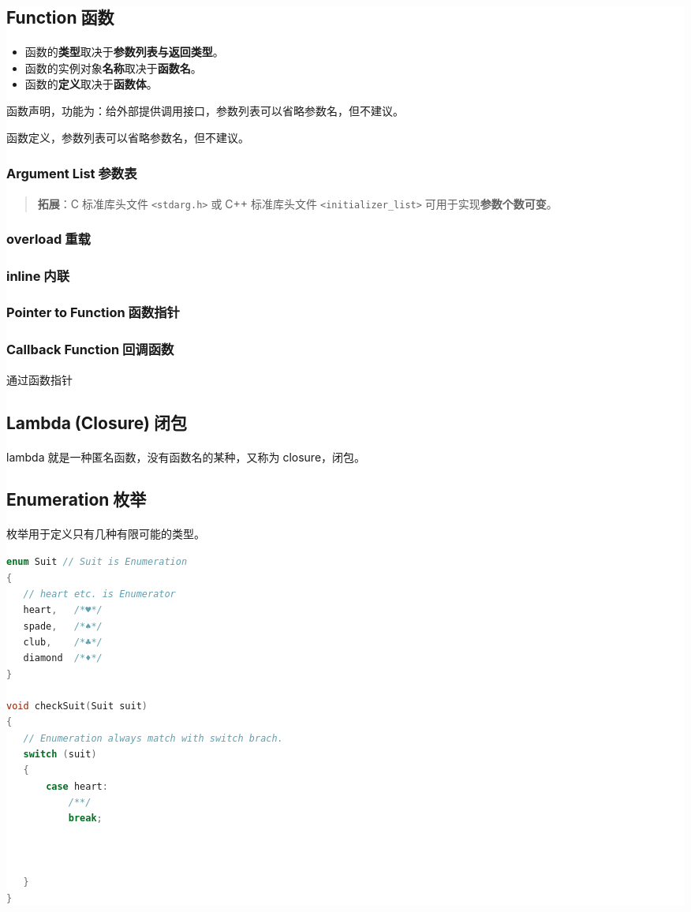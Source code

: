 ## Function 函数

* 函数的**类型**取决于**参数列表与返回类型**。
* 函数的实例对象**名称**取决于**函数名**。
* 函数的**定义**取决于**函数体**。

函数声明，功能为：给外部提供调用接口，参数列表可以省略参数名，但不建议。

函数定义，参数列表可以省略参数名，但不建议。

### Argument List  参数表



> **拓展**：C 标准库头文件 `<stdarg.h>` 或 C++ 标准库头文件 `<initializer_list>` 可用于实现**参数个数可变**。

### overload 重载



### inline 内联

### Pointer to Function 函数指针

### Callback Function 回调函数

通过函数指针

## Lambda (Closure) 闭包

lambda 就是一种匿名函数，没有函数名的某种，又称为 closure，闭包。

## Enumeration 枚举

枚举用于定义只有几种有限可能的类型。

 ```c++
enum Suit // Suit is Enumeration
{
    // heart etc. is Enumerator
    heart,   /*♥️*/ 
    spade,   /*♠️*/
    club,    /*♣️*/
    diamond  /*♦️*/
}

void checkSuit(Suit suit)
{
    // Enumeration always match with switch brach.
    switch (suit)
    {
        case heart:
            /**/
            break;
            
            
            
    }
}
 ```
